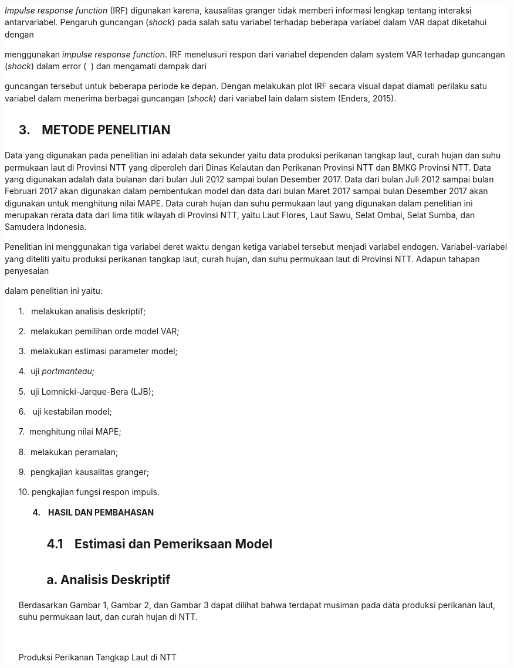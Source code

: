 <p><span class="font16" style="font-style:italic;">Impulse response function</span><span class="font16"> (IRF) digunakan karena, kausalitas granger tidak memberi informasi lengkap tentang interaksi antarvariabel</span><span class="font16" style="font-style:italic;">.</span><span class="font16"> Pengaruh guncangan (</span><span class="font16" style="font-style:italic;">shock</span><span class="font16">) pada salah satu variabel terhadap beberapa variabel dalam VAR dapat diketahui dengan</span></p>
<p><span class="font16">menggunakan </span><span class="font16" style="font-style:italic;">impulse response function</span><span class="font16">. IRF menelusuri respon dari variabel dependen dalam system VAR terhadap guncangan (</span><span class="font16" style="font-style:italic;">shock</span><span class="font16">) dalam error ( &nbsp;) dan mengamati dampak dari</span></p>
<p><span class="font16">guncangan tersebut untuk beberapa periode ke depan. Dengan melakukan plot IRF secara visual dapat diamati perilaku satu variabel dalam menerima berbagai guncangan (</span><span class="font16" style="font-style:italic;">shock</span><span class="font16">) dari variabel lain dalam sistem (Enders, 2015).</span></p>
<ul style="list-style:none;"><li>
<h2><a name="bookmark13"></a><span class="font16" style="font-weight:bold;"><a name="bookmark14"></a>3. &nbsp;&nbsp;&nbsp;METODE PENELITIAN</span></h2></li></ul>
<p><span class="font16">Data yang digunakan pada penelitian ini adalah data sekunder yaitu data produksi perikanan tangkap laut, curah hujan dan suhu permukaan laut di Provinsi NTT yang diperoleh dari Dinas Kelautan dan Perikanan Provinsi NTT dan BMKG Provinsi NTT. Data yang digunakan adalah data bulanan dari bulan Juli 2012 sampai bulan Desember 2017. Data dari bulan Juli 2012 sampai bulan Februari 2017 akan digunakan dalam pembentukan model dan data dari bulan Maret 2017 sampai bulan Desember 2017 akan digunakan untuk menghitung nilai MAPE. Data curah hujan dan suhu permukaan laut yang digunakan dalam penelitian ini merupakan rerata data dari lima titik wilayah di Provinsi NTT, yaitu Laut Flores, Laut Sawu, Selat Ombai, Selat Sumba, dan Samudera Indonesia.</span></p>
<p><span class="font16">Penelitian ini menggunakan tiga variabel deret waktu dengan ketiga variabel tersebut menjadi variabel endogen. Variabel-variabel yang diteliti yaitu produksi perikanan tangkap laut, curah hujan, dan suhu permukaan laut di Provinsi NTT. Adapun tahapan penyesaian</span></p>
<p><span class="font16">dalam penelitian ini yaitu:</span></p>
<ul style="list-style:none;"><li>
<p><span class="font16">1. &nbsp;&nbsp;melakukan analisis deskriptif;</span></p></li>
<li>
<p><span class="font16">2. &nbsp;melakukan pemilihan orde model VAR;</span></p></li>
<li>
<p><span class="font16">3. &nbsp;melakukan estimasi parameter model;</span></p></li>
<li>
<p><span class="font4">4. &nbsp;</span><span class="font16">uji </span><span class="font16" style="font-style:italic;">portmanteau;</span></p></li>
<li>
<p><span class="font16">5. &nbsp;uji Lomnicki-Jarque-Bera (LJB);</span></p></li>
<li>
<p><span class="font16">6. &nbsp;&nbsp;uji kestabilan model;</span></p></li>
<li>
<p><span class="font16">7. &nbsp;menghitung nilai MAPE;</span></p></li>
<li>
<p><span class="font16">8. &nbsp;melakukan peramalan;</span></p></li>
<li>
<p><span class="font16">9. &nbsp;pengkajian kausalitas granger;</span></p></li>
<li>
<p><span class="font16">10. pengkajian fungsi respon impuls.</span></p>
<div>
<ul style="list-style:none;"><li>
<p><span class="font16" style="font-weight:bold;">4. &nbsp;&nbsp;&nbsp;HASIL DAN PEMBAHASAN</span></p>
<ul style="list-style:none;">
<li>
<h2><a name="bookmark15"></a><span class="font16" style="font-weight:bold;"><a name="bookmark16"></a>4.1 &nbsp;&nbsp;&nbsp;Estimasi dan Pemeriksaan Model</span><br><br><span class="font16" style="font-weight:bold;"><a name="bookmark17"></a>a. Analisis Deskriptif</span></h2></li></ul></li></ul>
<p><span class="font16">Berdasarkan Gambar 1, Gambar 2, dan Gambar 3 dapat dilihat bahwa terdapat musiman pada data produksi perikanan laut, suhu permukaan laut, dan curah hujan di NTT.</span></p>
</div><br clear="all">
<div>
<p><span class="font3">Produksi Perikanan Tangkap Laut di NTT</span></p>